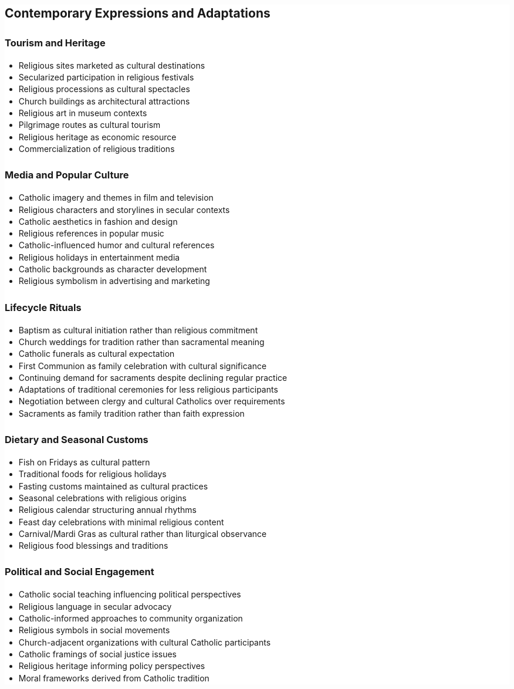 ## Contemporary Expressions and Adaptations

### Tourism and Heritage

- Religious sites marketed as cultural destinations
- Secularized participation in religious festivals
- Religious processions as cultural spectacles
- Church buildings as architectural attractions
- Religious art in museum contexts
- Pilgrimage routes as cultural tourism
- Religious heritage as economic resource
- Commercialization of religious traditions

### Media and Popular Culture

- Catholic imagery and themes in film and television
- Religious characters and storylines in secular contexts
- Catholic aesthetics in fashion and design
- Religious references in popular music
- Catholic-influenced humor and cultural references
- Religious holidays in entertainment media
- Catholic backgrounds as character development
- Religious symbolism in advertising and marketing

### Lifecycle Rituals

- Baptism as cultural initiation rather than religious commitment
- Church weddings for tradition rather than sacramental meaning
- Catholic funerals as cultural expectation
- First Communion as family celebration with cultural significance
- Continuing demand for sacraments despite declining regular practice
- Adaptations of traditional ceremonies for less religious participants
- Negotiation between clergy and cultural Catholics over requirements
- Sacraments as family tradition rather than faith expression

### Dietary and Seasonal Customs

- Fish on Fridays as cultural pattern
- Traditional foods for religious holidays
- Fasting customs maintained as cultural practices
- Seasonal celebrations with religious origins
- Religious calendar structuring annual rhythms
- Feast day celebrations with minimal religious content
- Carnival/Mardi Gras as cultural rather than liturgical observance
- Religious food blessings and traditions

### Political and Social Engagement

- Catholic social teaching influencing political perspectives
- Religious language in secular advocacy
- Catholic-informed approaches to community organization
- Religious symbols in social movements
- Church-adjacent organizations with cultural Catholic participants
- Catholic framings of social justice issues
- Religious heritage informing policy perspectives
- Moral frameworks derived from Catholic tradition
